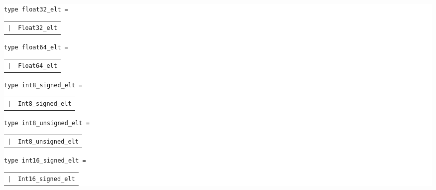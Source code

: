 <pre><code><span id="TYPEfloat32_elt"><span class="keyword">type</span> <code class="type"></code>float32_elt</span> = </code></pre><table class="typetable">
<tbody><tr>
<td align="left" valign="top">
<code><span class="keyword">|</span></code></td>
<td align="left" valign="top">
<code><span id="TYPEELTfloat32_elt.Float32_elt"><span class="constructor">Float32_elt</span></span></code></td>

</tr></tbody></table>



<pre><code><span id="TYPEfloat64_elt"><span class="keyword">type</span> <code class="type"></code>float64_elt</span> = </code></pre><table class="typetable">
<tbody><tr>
<td align="left" valign="top">
<code><span class="keyword">|</span></code></td>
<td align="left" valign="top">
<code><span id="TYPEELTfloat64_elt.Float64_elt"><span class="constructor">Float64_elt</span></span></code></td>

</tr></tbody></table>



<pre><code><span id="TYPEint8_signed_elt"><span class="keyword">type</span> <code class="type"></code>int8_signed_elt</span> = </code></pre><table class="typetable">
<tbody><tr>
<td align="left" valign="top">
<code><span class="keyword">|</span></code></td>
<td align="left" valign="top">
<code><span id="TYPEELTint8_signed_elt.Int8_signed_elt"><span class="constructor">Int8_signed_elt</span></span></code></td>

</tr></tbody></table>



<pre><code><span id="TYPEint8_unsigned_elt"><span class="keyword">type</span> <code class="type"></code>int8_unsigned_elt</span> = </code></pre><table class="typetable">
<tbody><tr>
<td align="left" valign="top">
<code><span class="keyword">|</span></code></td>
<td align="left" valign="top">
<code><span id="TYPEELTint8_unsigned_elt.Int8_unsigned_elt"><span class="constructor">Int8_unsigned_elt</span></span></code></td>

</tr></tbody></table>



<pre><code><span id="TYPEint16_signed_elt"><span class="keyword">type</span> <code class="type"></code>int16_signed_elt</span> = </code></pre><table class="typetable">
<tbody><tr>
<td align="left" valign="top">
<code><span class="keyword">|</span></code></td>
<td align="left" valign="top">
<code><span id="TYPEELTint16_signed_elt.Int16_signed_elt"><span class="constructor">Int16_signed_elt</span></span></code></td>
